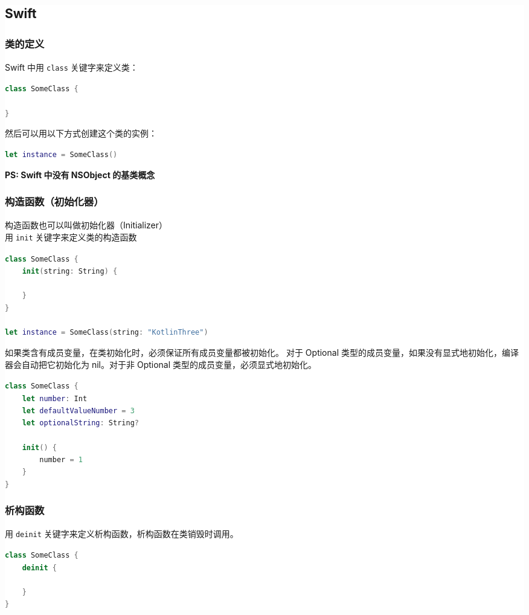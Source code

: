 ## Swift

### 类的定义

Swift 中用 `class` 关键字来定义类：

```swift
class SomeClass {

}
```


然后可以用以下方式创建这个类的实例：

```swift
let instance = SomeClass()
```

**PS:  Swift 中没有 NSObject 的基类概念**

### 构造函数（初始化器）

构造函数也可以叫做初始化器（Initializer）  
用 `init` 关键字来定义类的构造函数

```swift
class SomeClass {
    init(string: String) {
	
    }
}

let instance = SomeClass(string: "KotlinThree")
```

如果类含有成员变量，在类初始化时，必须保证所有成员变量都被初始化。
对于 Optional 类型的成员变量，如果没有显式地初始化，编译器会自动把它初始化为 nil。对于非 Optional 类型的成员变量，必须显式地初始化。

```swift
class SomeClass {
    let number: Int
    let defaultValueNumber = 3
    let optionalString: String?

    init() {
        number = 1
    }
}
```


### 析构函数

用 `deinit` 关键字来定义析构函数，析构函数在类销毁时调用。

```swift
class SomeClass {
    deinit {
	
    }
}
```
